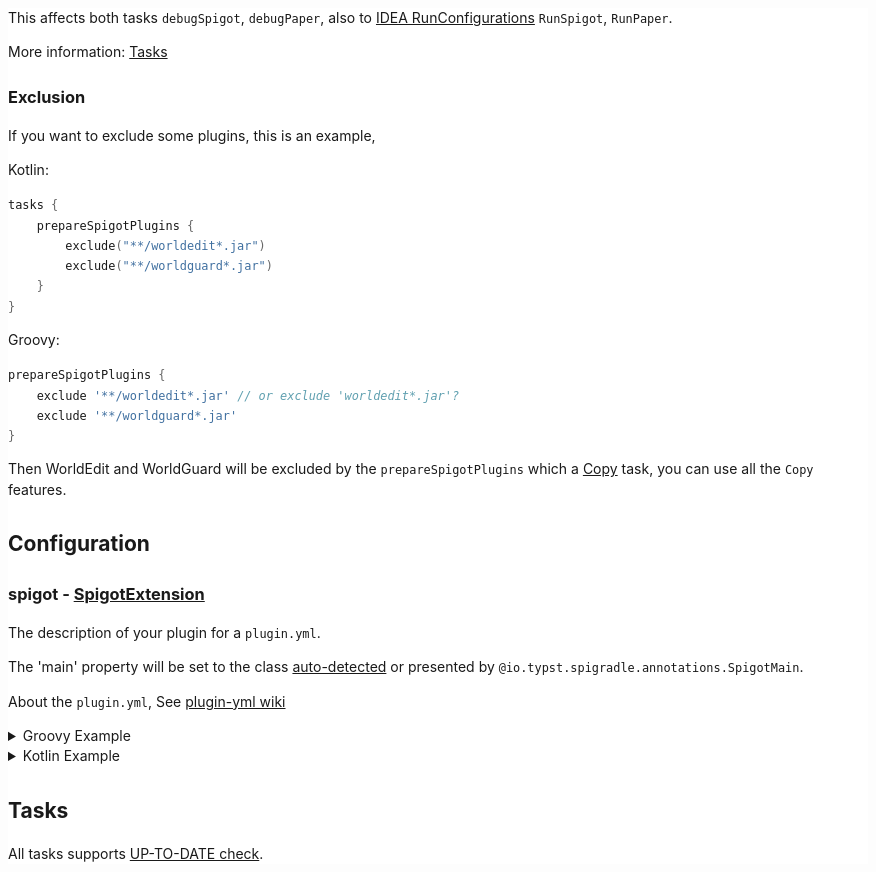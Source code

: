 This affects both tasks `debugSpigot`, `debugPaper`, also to [IDEA RunConfigurations](https://www.jetbrains.com/help/idea/run-debug-configuration-application.html) `RunSpigot`, `RunPaper`.

More information: [Tasks](#tasks)

### Exclusion

[comment]: <> (!! Do not edit this file but 'docs/templates' or 'docs/root-templates', See [CONTRIBUTING.md] !!)

If you want to exclude some plugins, this is an example,

Kotlin:

```kotlin
tasks {
    prepareSpigotPlugins {
        exclude("**/worldedit*.jar")
        exclude("**/worldguard*.jar")
    }
}
```

Groovy:

```groovy
prepareSpigotPlugins {
    exclude '**/worldedit*.jar' // or exclude 'worldedit*.jar'?
    exclude '**/worldguard*.jar'
}
```

Then WorldEdit and WorldGuard will be excluded by the `prepareSpigotPlugins` which a [Copy](https://docs.gradle.org/current/dsl/org.gradle.api.tasks.Copy.html) task, you can use all the `Copy` features.

## Configuration

[comment]: <> (!! Do not edit this file but 'docs/templates' or 'docs/root-templates', See [CONTRIBUTING.md] !!)

### spigot - [SpigotExtension](https://entree.dev/spigradle/docs/spigradle/io.typst.spigradle.module.spigot/-spigot-extension/index.html)

[comment]: <> (!! Do not edit this file but 'docs/templates' or 'docs/root-templates', See [CONTRIBUTING.md] !!)

The description of your plugin for a `plugin.yml`.

The 'main' property will be set to the class [auto-detected](#main-class-detection) or presented by `@io.typst.spigradle.annotations.SpigotMain`.

About the `plugin.yml`, See [plugin-yml wiki](https://www.spigotmc.org/wiki/plugin-yml/)

<details><summary>Groovy Example</summary></details>

<details><summary>Kotlin Example</summary></details>

## Tasks

[comment]: <> (!! Do not edit this file but 'docs/templates' or 'docs/root-templates', See [CONTRIBUTING.md] !!)

All tasks supports [UP-TO-DATE check](https://docs.gradle.org/current/userguide/more_about_tasks.html#sec:up_to_date_checks).
